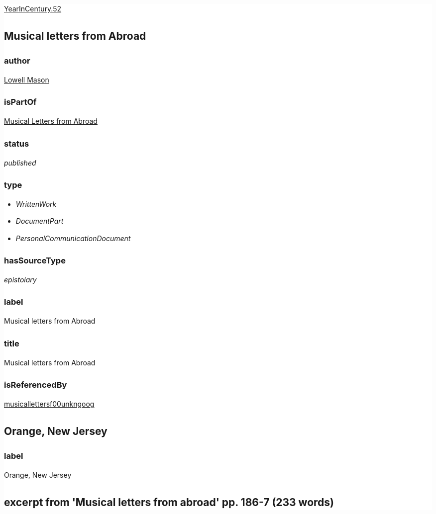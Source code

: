 [YearInCentury.52](#YearInCentury.52)

## Musical letters from Abroad

### author


[Lowell Mason](#Lowell-Mason)

### isPartOf


[Musical Letters from Abroad](#Musical-Letters-from-Abroad)

### status


*published*

### type

 - *WrittenWork*

 - *DocumentPart*

 - *PersonalCommunicationDocument*

### hasSourceType


*epistolary*

### label


Musical letters from Abroad

### title


Musical letters from Abroad

### isReferencedBy


[musicallettersf00unkngoog](#musicallettersf00unkngoog)

## Orange, New Jersey

### label


Orange, New Jersey

## excerpt from 'Musical letters from abroad' pp. 186-7 (233 words)
